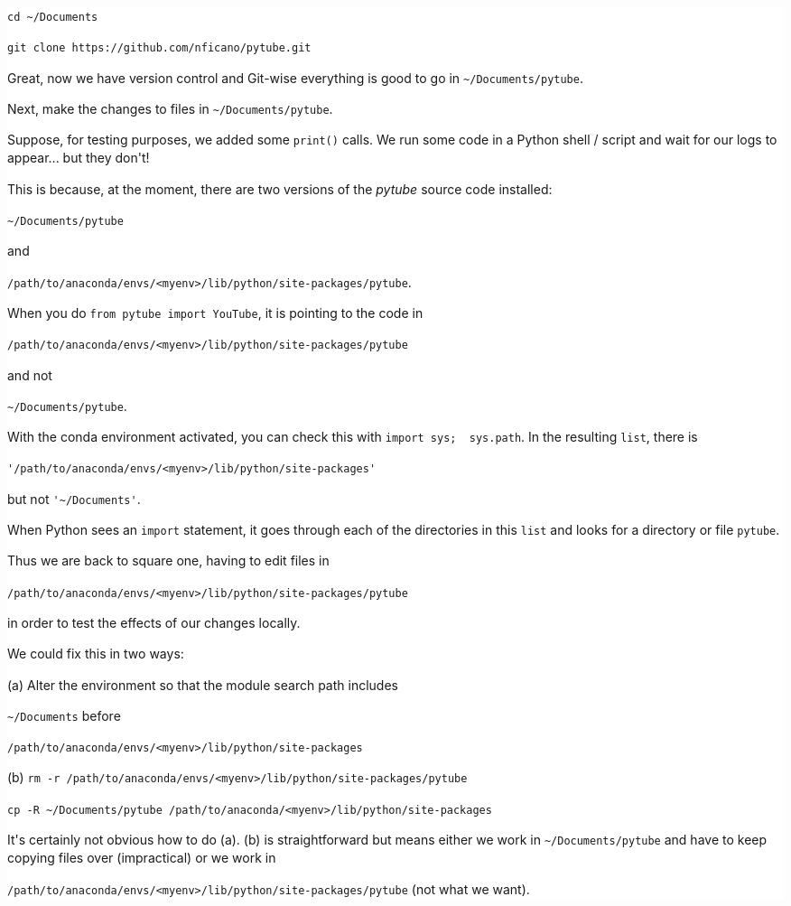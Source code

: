 `cd ~/Documents`

`git clone https://github.com/nficano/pytube.git`
 
Great, now we have version control and Git-wise everything is good to go in 
`~/Documents/pytube`.

Next, make the changes to files in `~/Documents/pytube`.

Suppose, for testing purposes, we added some `print()` calls. We run some code in 
a Python shell / script and wait for our logs to appear... but they don't!
 
This is because, at the moment, there are two versions of the *pytube* source 
code installed:

`~/Documents/pytube`

and

`/path/to/anaconda/envs/<myenv>/lib/python/site-packages/pytube`.

When you do `from pytube import YouTube`, it is pointing to the code in

`/path/to/anaconda/envs/<myenv>/lib/python/site-packages/pytube`

and not

`~/Documents/pytube`.

With the conda environment activated, you can check this with `import sys; 
sys.path`. In the resulting `list`, there is 

`'/path/to/anaconda/envs/<myenv>/lib/python/site-packages'`

but not `'~/Documents'`.

When Python sees an `import` statement, it goes through each of the 
directories in this `list` and looks for a directory or file `pytube`. 

Thus we are back to square one, having to edit files in 

`/path/to/anaconda/envs/<myenv>/lib/python/site-packages/pytube`

in order to test the effects of our changes locally.

We could fix this in two ways:

(a) Alter the environment so that the module search path includes
 
`~/Documents` before 

`/path/to/anaconda/envs/<myenv>/lib/python/site-packages`

(b) `rm -r /path/to/anaconda/envs/<myenv>/lib/python/site-packages/pytube`

`cp -R ~/Documents/pytube /path/to/anaconda/<myenv>/lib/python/site-packages`

It's certainly not obvious how to do (a). (b) is straightforward but means 
either we work in `~/Documents/pytube` and have to keep copying files over 
(impractical) or we work in 

`/path/to/anaconda/envs/<myenv>/lib/python/site-packages/pytube` (not what 
we want).
